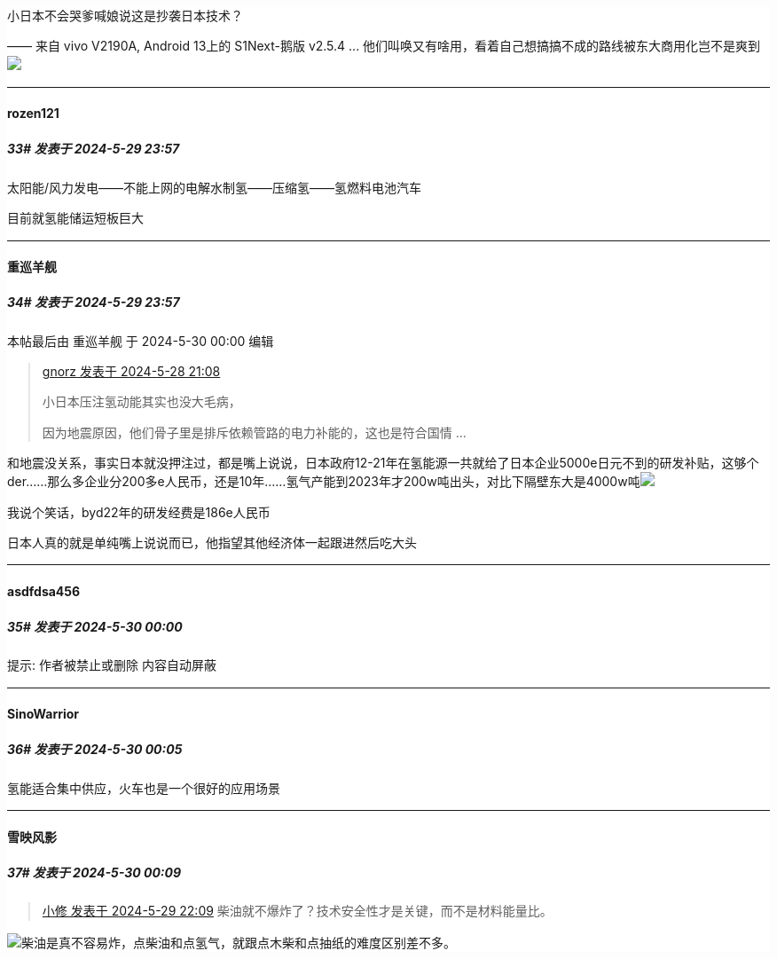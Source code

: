 小日本不会哭爹喊娘说这是抄袭日本技术？

—— 来自 vivo V2190A, Android 13上的 S1Next-鹅版 v2.5.4 ...</blockquote>
他们叫唤又有啥用，看着自己想搞搞不成的路线被东大商用化岂不是爽到<img src="https://static.saraba1st.com/image/smiley/face2017/076.png" referrerpolicy="no-referrer">

*****

####  rozen121  
##### 33#       发表于 2024-5-29 23:57

太阳能/风力发电——不能上网的电解水制氢——压缩氢——氢燃料电池汽车

目前就氢能储运短板巨大

*****

####  重巡羊舰  
##### 34#       发表于 2024-5-29 23:57

 本帖最后由 重巡羊舰 于 2024-5-30 00:00 编辑 
<blockquote><a href="httphttps://bbs.saraba1st.com/2b/forum.php?mod=redirect&amp;goto=findpost&amp;pid=65036664&amp;ptid=2185229" target="_blank">gnorz 发表于 2024-5-28 21:08</a>

小日本压注氢动能其实也没大毛病，

因为地震原因，他们骨子里是排斥依赖管路的电力补能的，这也是符合国情 ...</blockquote>
和地震没关系，事实日本就没押注过，都是嘴上说说，日本政府12-21年在氢能源一共就给了日本企业5000e日元不到的研发补贴，这够个der……那么多企业分200多e人民币，还是10年……氢气产能到2023年才200w吨出头，对比下隔壁东大是4000w吨<img src="https://static.saraba1st.com/image/smiley/face2017/068.png" referrerpolicy="no-referrer">

我说个笑话，byd22年的研发经费是186e人民币

日本人真的就是单纯嘴上说说而已，他指望其他经济体一起跟进然后吃大头

*****

####  asdfdsa456  
##### 35#       发表于 2024-5-30 00:00

提示: 作者被禁止或删除 内容自动屏蔽

*****

####  SinoWarrior  
##### 36#       发表于 2024-5-30 00:05

氢能适合集中供应，火车也是一个很好的应用场景

*****

####  雪映风影  
##### 37#       发表于 2024-5-30 00:09

<blockquote><a href="httphttps://bbs.saraba1st.com/2b/forum.php?mod=redirect&amp;goto=findpost&amp;pid=65049604&amp;ptid=2185229" target="_blank">小修 发表于 2024-5-29 22:09</a>
柴油就不爆炸了？技术安全性才是关键，而不是材料能量比。</blockquote>
<img src="https://static.saraba1st.com/image/smiley/face2017/020.png" referrerpolicy="no-referrer">柴油是真不容易炸，点柴油和点氢气，就跟点木柴和点抽纸的难度区别差不多。
